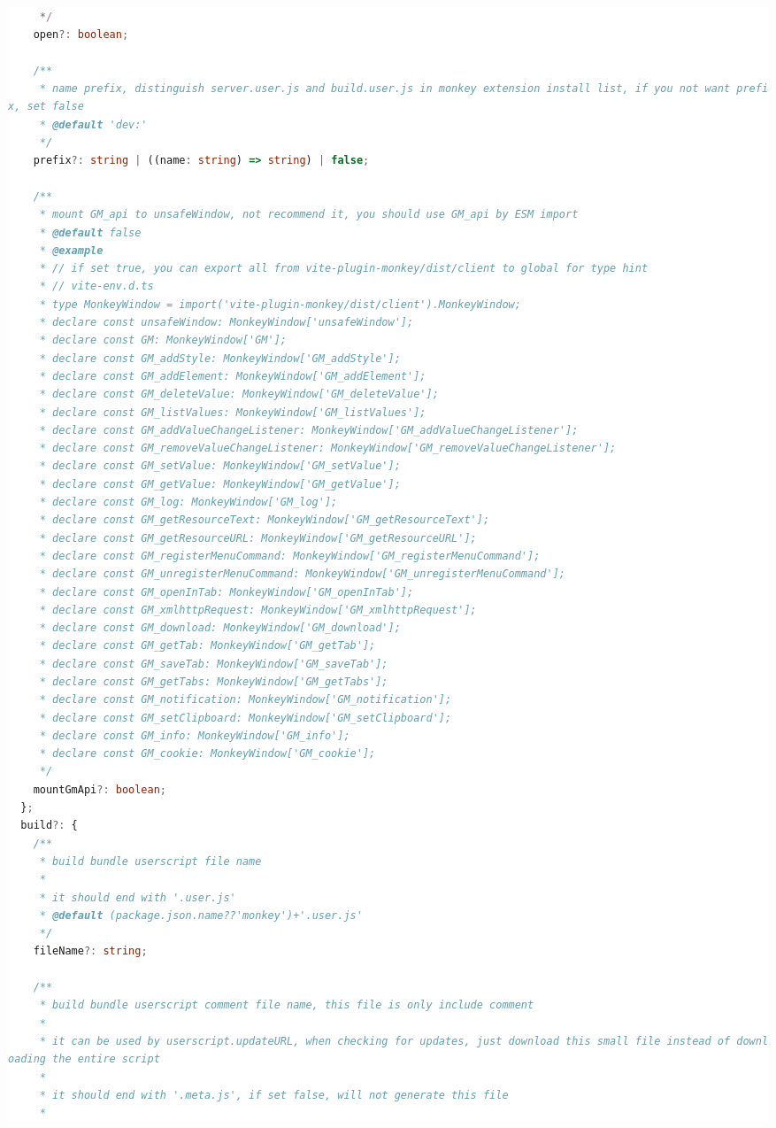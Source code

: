 ```ts
     */
    open?: boolean;

    /**
     * name prefix, distinguish server.user.js and build.user.js in monkey extension install list, if you not want prefix, set false
     * @default 'dev:'
     */
    prefix?: string | ((name: string) => string) | false;

    /**
     * mount GM_api to unsafeWindow, not recommend it, you should use GM_api by ESM import
     * @default false
     * @example
     * // if set true, you can export all from vite-plugin-monkey/dist/client to global for type hint
     * // vite-env.d.ts
     * type MonkeyWindow = import('vite-plugin-monkey/dist/client').MonkeyWindow;
     * declare const unsafeWindow: MonkeyWindow['unsafeWindow'];
     * declare const GM: MonkeyWindow['GM'];
     * declare const GM_addStyle: MonkeyWindow['GM_addStyle'];
     * declare const GM_addElement: MonkeyWindow['GM_addElement'];
     * declare const GM_deleteValue: MonkeyWindow['GM_deleteValue'];
     * declare const GM_listValues: MonkeyWindow['GM_listValues'];
     * declare const GM_addValueChangeListener: MonkeyWindow['GM_addValueChangeListener'];
     * declare const GM_removeValueChangeListener: MonkeyWindow['GM_removeValueChangeListener'];
     * declare const GM_setValue: MonkeyWindow['GM_setValue'];
     * declare const GM_getValue: MonkeyWindow['GM_getValue'];
     * declare const GM_log: MonkeyWindow['GM_log'];
     * declare const GM_getResourceText: MonkeyWindow['GM_getResourceText'];
     * declare const GM_getResourceURL: MonkeyWindow['GM_getResourceURL'];
     * declare const GM_registerMenuCommand: MonkeyWindow['GM_registerMenuCommand'];
     * declare const GM_unregisterMenuCommand: MonkeyWindow['GM_unregisterMenuCommand'];
     * declare const GM_openInTab: MonkeyWindow['GM_openInTab'];
     * declare const GM_xmlhttpRequest: MonkeyWindow['GM_xmlhttpRequest'];
     * declare const GM_download: MonkeyWindow['GM_download'];
     * declare const GM_getTab: MonkeyWindow['GM_getTab'];
     * declare const GM_saveTab: MonkeyWindow['GM_saveTab'];
     * declare const GM_getTabs: MonkeyWindow['GM_getTabs'];
     * declare const GM_notification: MonkeyWindow['GM_notification'];
     * declare const GM_setClipboard: MonkeyWindow['GM_setClipboard'];
     * declare const GM_info: MonkeyWindow['GM_info'];
     * declare const GM_cookie: MonkeyWindow['GM_cookie'];
     */
    mountGmApi?: boolean;
  };
  build?: {
    /**
     * build bundle userscript file name
     *
     * it should end with '.user.js'
     * @default (package.json.name??'monkey')+'.user.js'
     */
    fileName?: string;

    /**
     * build bundle userscript comment file name, this file is only include comment
     *
     * it can be used by userscript.updateURL, when checking for updates, just download this small file instead of downloading the entire script
     *
     * it should end with '.meta.js', if set false, will not generate this file
     *
```